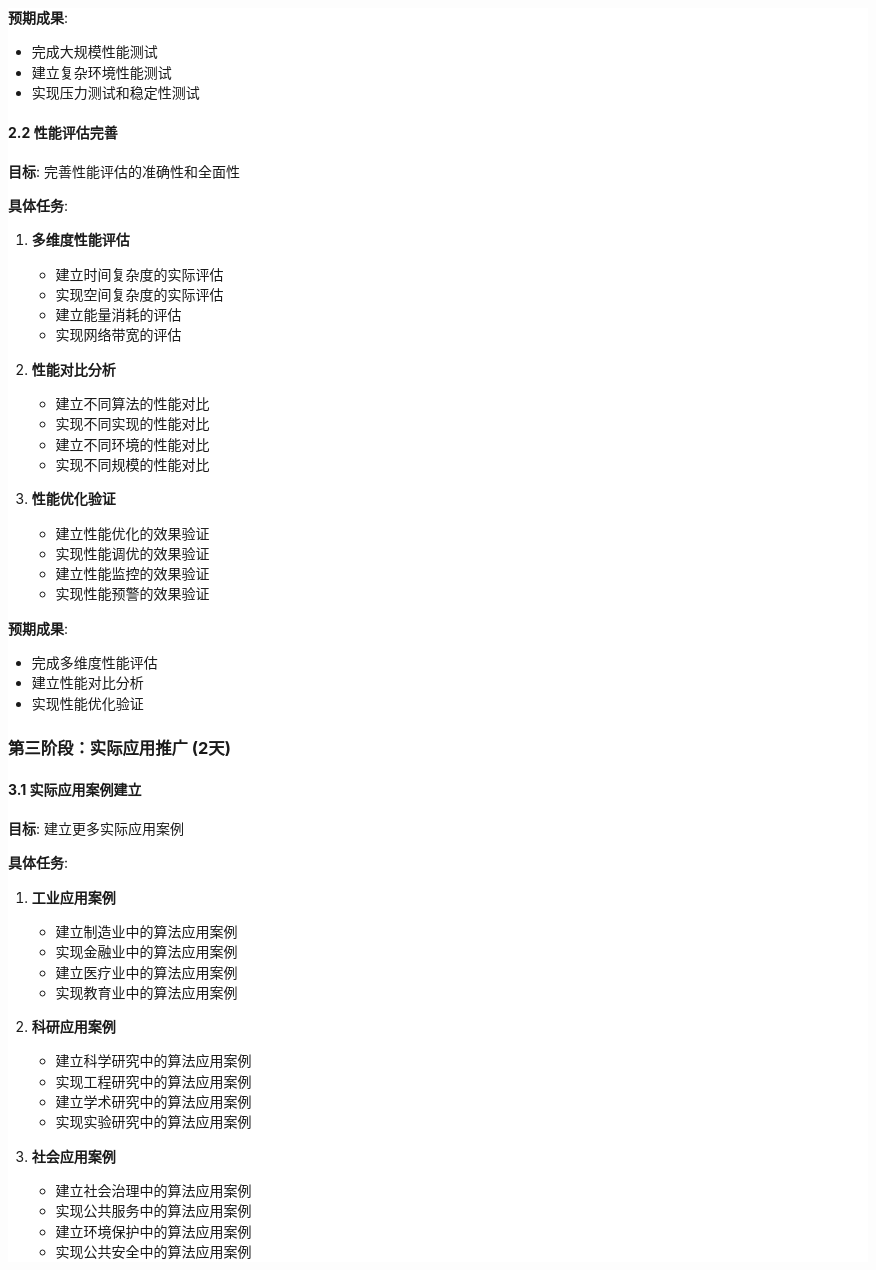 **预期成果**:

- 完成大规模性能测试
- 建立复杂环境性能测试
- 实现压力测试和稳定性测试

#### 2.2 性能评估完善

**目标**: 完善性能评估的准确性和全面性

**具体任务**:

1. **多维度性能评估**
   - 建立时间复杂度的实际评估
   - 实现空间复杂度的实际评估
   - 建立能量消耗的评估
   - 实现网络带宽的评估

2. **性能对比分析**
   - 建立不同算法的性能对比
   - 实现不同实现的性能对比
   - 建立不同环境的性能对比
   - 实现不同规模的性能对比

3. **性能优化验证**
   - 建立性能优化的效果验证
   - 实现性能调优的效果验证
   - 建立性能监控的效果验证
   - 实现性能预警的效果验证

**预期成果**:

- 完成多维度性能评估
- 建立性能对比分析
- 实现性能优化验证

### 第三阶段：实际应用推广 (2天)

#### 3.1 实际应用案例建立

**目标**: 建立更多实际应用案例

**具体任务**:

1. **工业应用案例**
   - 建立制造业中的算法应用案例
   - 实现金融业中的算法应用案例
   - 建立医疗业中的算法应用案例
   - 实现教育业中的算法应用案例

2. **科研应用案例**
   - 建立科学研究中的算法应用案例
   - 实现工程研究中的算法应用案例
   - 建立学术研究中的算法应用案例
   - 实现实验研究中的算法应用案例

3. **社会应用案例**
   - 建立社会治理中的算法应用案例
   - 实现公共服务中的算法应用案例
   - 建立环境保护中的算法应用案例
   - 实现公共安全中的算法应用案例
